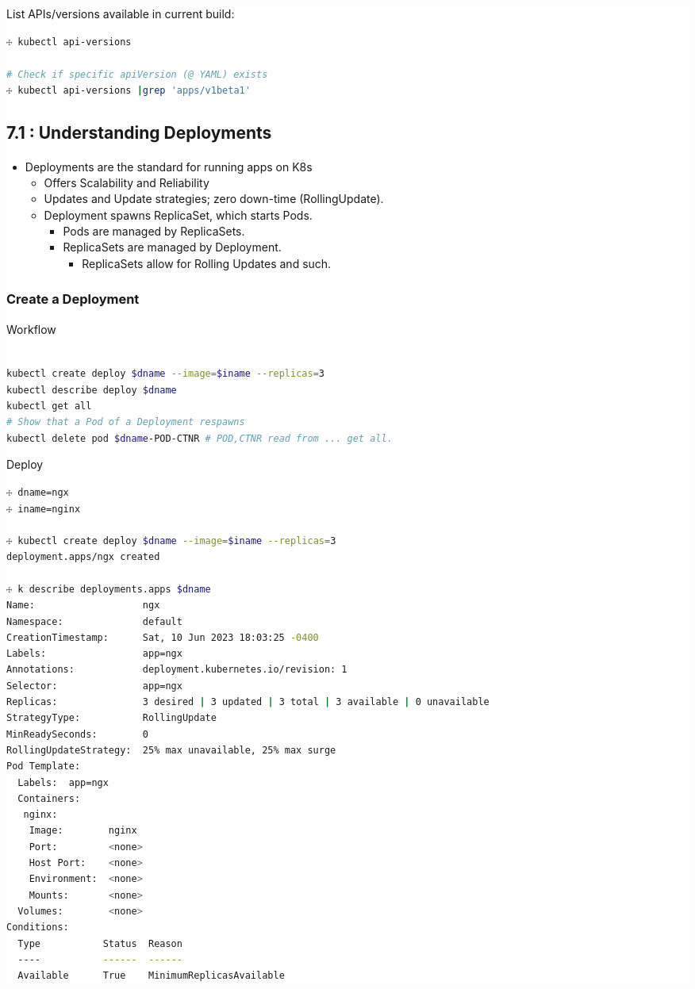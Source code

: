 List APIs/versions available in current build:

```bash
☩ kubectl api-versions

# Check if specific apiVersion (@ YAML) exists
☩ kubectl api-versions |grep 'apps/v1beta1'
```

## 7.1 : Understanding Deployments

- Deployments are the standard for running apps on K8s
    - Offers Scalability and Reliability
    - Updates and Update strategies; zero down-time (RollingUpdate).
    - Deployment spawns ReplicaSet, which starts Pods.
        - Pods are managed by ReplicaSets.
        - ReplicaSets are managed by Deployment. 
            - ReplicaSets allow for Rolling Updates and such.

### Create a Deployment

Workflow 

```bash

kubectl create deploy $dname --image=$iname --replicas=3
kubectl describe deploy $dname
kubectl get all
# Show that a Pod of a Deployment respawns
kubectl delete pod $dname-POD-CTNR # POD,CTNR read from ... get all.
```

Deploy 

```bash
☩ dname=ngx
☩ iname=nginx

☩ kubectl create deploy $dname --image=$iname --replicas=3
deployment.apps/ngx created

☩ k describe deployments.apps $dname
Name:                   ngx
Namespace:              default
CreationTimestamp:      Sat, 10 Jun 2023 18:03:25 -0400
Labels:                 app=ngx
Annotations:            deployment.kubernetes.io/revision: 1
Selector:               app=ngx
Replicas:               3 desired | 3 updated | 3 total | 3 available | 0 unavailable
StrategyType:           RollingUpdate
MinReadySeconds:        0
RollingUpdateStrategy:  25% max unavailable, 25% max surge
Pod Template:
  Labels:  app=ngx
  Containers:
   nginx:
    Image:        nginx
    Port:         <none>
    Host Port:    <none>
    Environment:  <none>
    Mounts:       <none>
  Volumes:        <none>
Conditions:
  Type           Status  Reason
  ----           ------  ------
  Available      True    MinimumReplicasAvailable
```